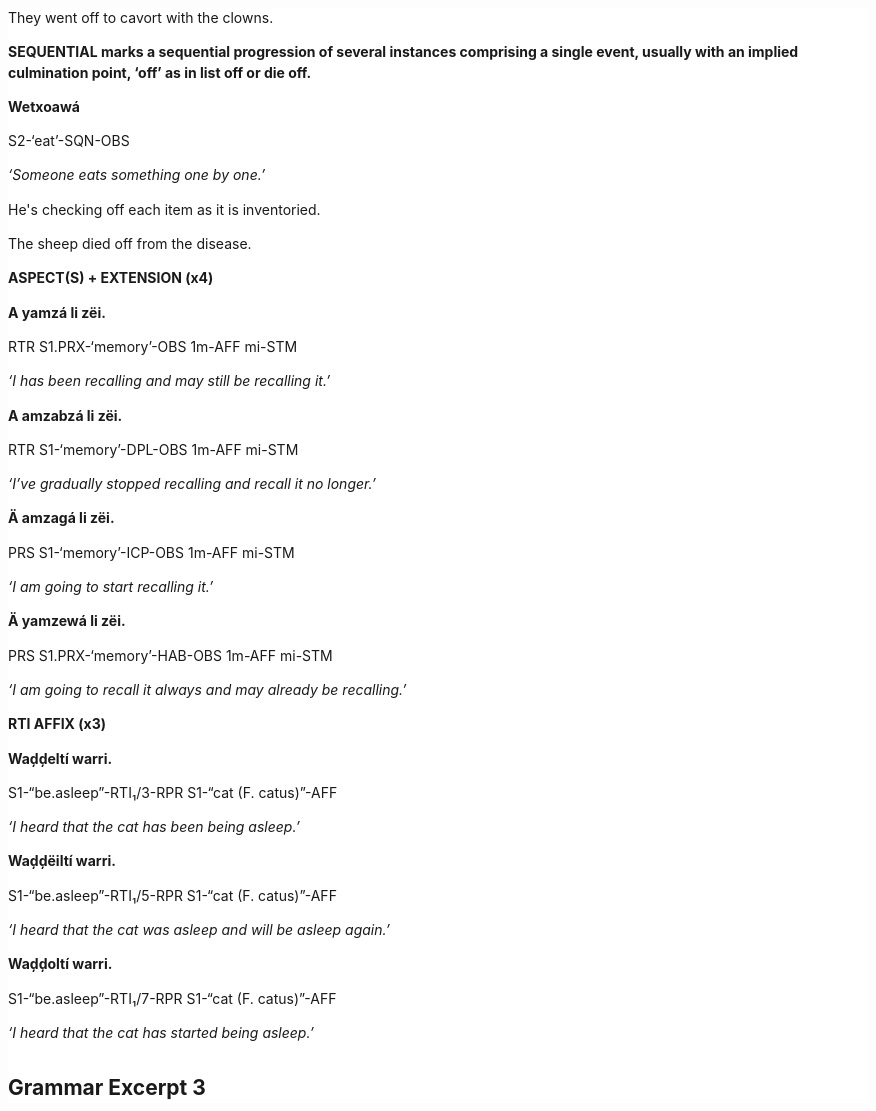 They went off to cavort with the clowns.

**SEQUENTIAL marks a sequential progression of several instances comprising a single event, usually with an implied culmination point, ‘off’ as in list off or die off.**

**Wetxoawá**

S2-‘eat’-SQN-OBS

_‘Someone eats something one by one.’_

He's checking off each item as it is inventoried.

The sheep died off from the disease.

**ASPECT(S) + EXTENSION (x4)**

**A yamzá li zëi.**

RTR S1.PRX​-‘memory’​-OBS 1m​-AFF mi​-STM

_‘I has been recalling and may still be recalling it.’_

**A amzabzá li zëi.**

RTR S1​-‘memory’​-DPL-OBS 1m​-AFF mi​-STM

_‘I’ve gradually stopped recalling and recall it no longer.’_

**Ä amzagá li zëi.**

PRS S1​-‘memory’​-ICP-OBS 1m​-AFF mi​-STM

_‘I am going to start recalling it.’_

**Ä yamzewá li zëi.**

PRS S1.PRX​-‘memory’​-HAB-OBS 1m​-AFF mi​-STM

_‘I am going to recall it always_ _and may already be recalling.’_

**RTI AFFIX (x3)**

**Waḑḑeltí warri.**

S1​-“be.asleep”​-RTI₁/3​-RPR S1​-“cat (F. catus)”​-AFF

_‘I heard that the cat has been being asleep.’_

**Waḑḑëiltí warri.**

S1​-“be.asleep”​-RTI₁/5​-RPR S1​-“cat (F. catus)”​-AFF

_‘I heard that the cat was asleep and will be asleep again.’_

**Waḑḑoltí warri.**

S1​-“be.asleep”​-RTI₁/7​-RPR S1​-“cat (F. catus)”​-AFF

_‘I heard that the cat has started being asleep.’_


## Grammar Excerpt 3
